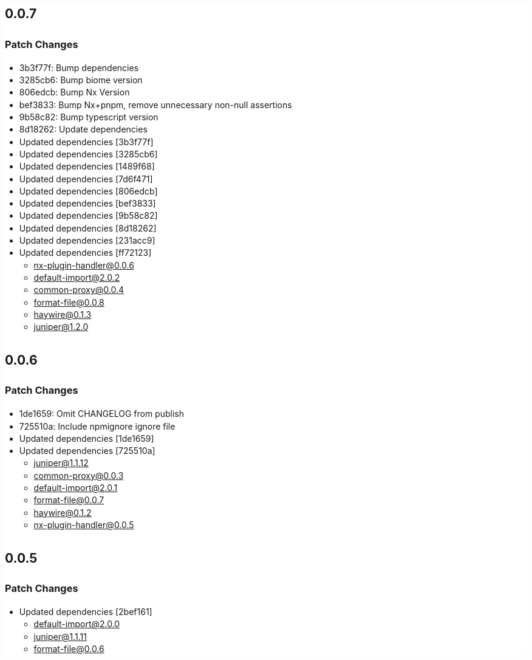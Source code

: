 ## 0.0.7

### Patch Changes

- 3b3f77f: Bump dependencies
- 3285cb6: Bump biome version
- 806edcb: Bump Nx Version
- bef3833: Bump Nx+pnpm, remove unnecessary non-null assertions
- 9b58c82: Bump typescript version
- 8d18262: Update dependencies
- Updated dependencies [3b3f77f]
- Updated dependencies [3285cb6]
- Updated dependencies [1489f68]
- Updated dependencies [7d6f471]
- Updated dependencies [806edcb]
- Updated dependencies [bef3833]
- Updated dependencies [9b58c82]
- Updated dependencies [8d18262]
- Updated dependencies [231acc9]
- Updated dependencies [ff72123]
  - nx-plugin-handler@0.0.6
  - default-import@2.0.2
  - common-proxy@0.0.4
  - format-file@0.0.8
  - haywire@0.1.3
  - juniper@1.2.0

## 0.0.6

### Patch Changes

- 1de1659: Omit CHANGELOG from publish
- 725510a: Include npmignore ignore file
- Updated dependencies [1de1659]
- Updated dependencies [725510a]
  - juniper@1.1.12
  - common-proxy@0.0.3
  - default-import@2.0.1
  - format-file@0.0.7
  - haywire@0.1.2
  - nx-plugin-handler@0.0.5

## 0.0.5

### Patch Changes

- Updated dependencies [2bef161]
  - default-import@2.0.0
  - juniper@1.1.11
  - format-file@0.0.6
